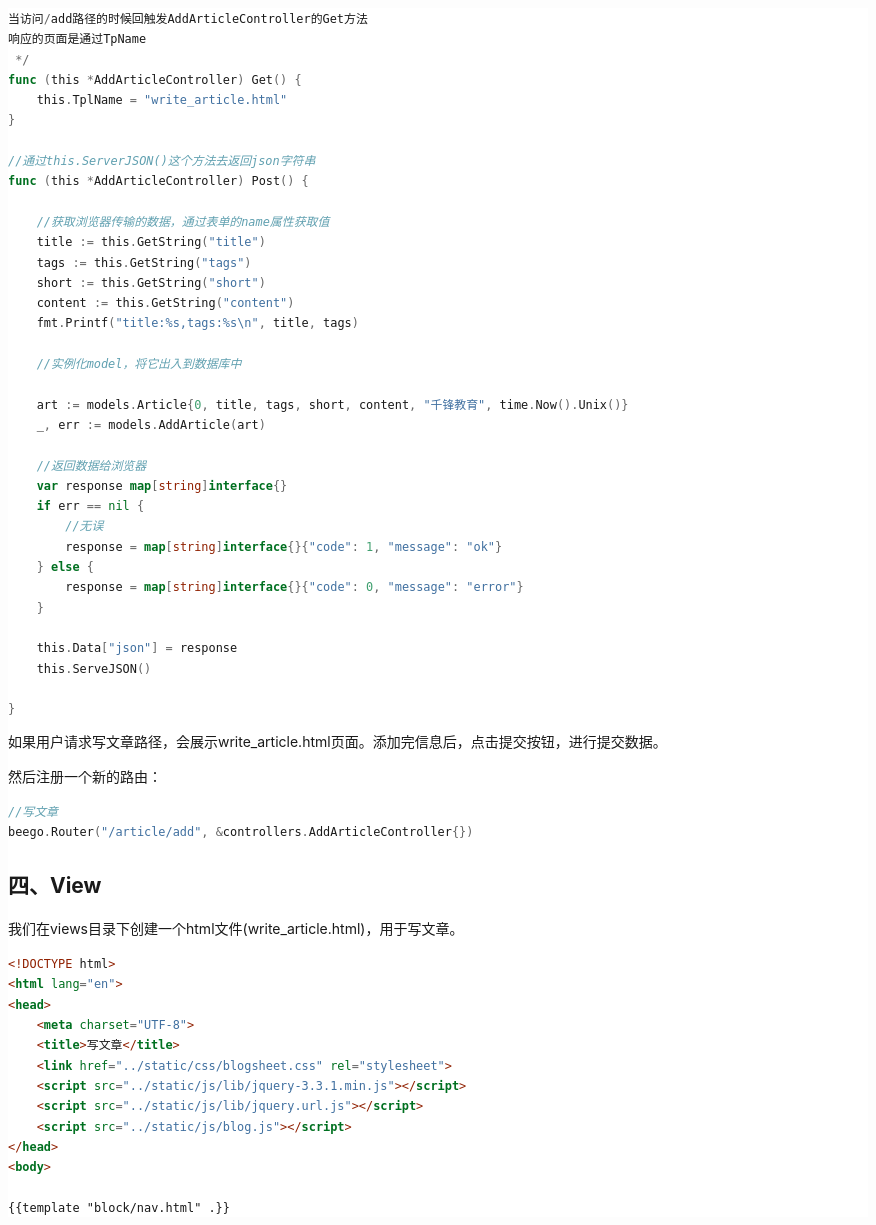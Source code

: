 ```go
当访问/add路径的时候回触发AddArticleController的Get方法
响应的页面是通过TpName
 */
func (this *AddArticleController) Get() {
	this.TplName = "write_article.html"
}

//通过this.ServerJSON()这个方法去返回json字符串
func (this *AddArticleController) Post() {

	//获取浏览器传输的数据，通过表单的name属性获取值
	title := this.GetString("title")
	tags := this.GetString("tags")
	short := this.GetString("short")
	content := this.GetString("content")
	fmt.Printf("title:%s,tags:%s\n", title, tags)

	//实例化model，将它出入到数据库中

	art := models.Article{0, title, tags, short, content, "千锋教育", time.Now().Unix()}
	_, err := models.AddArticle(art)

	//返回数据给浏览器
	var response map[string]interface{}
	if err == nil {
		//无误
		response = map[string]interface{}{"code": 1, "message": "ok"}
	} else {
		response = map[string]interface{}{"code": 0, "message": "error"}
	}

	this.Data["json"] = response
	this.ServeJSON()

}
```

如果用户请求写文章路径，会展示write_article.html页面。添加完信息后，点击提交按钮，进行提交数据。

然后注册一个新的路由：
```go
//写文章
beego.Router("/article/add", &controllers.AddArticleController{})
```


## 四、View

我们在views目录下创建一个html文件(write_article.html)，用于写文章。

```html
<!DOCTYPE html>
<html lang="en">
<head>
    <meta charset="UTF-8">
    <title>写文章</title>
    <link href="../static/css/blogsheet.css" rel="stylesheet">
    <script src="../static/js/lib/jquery-3.3.1.min.js"></script>
    <script src="../static/js/lib/jquery.url.js"></script>
    <script src="../static/js/blog.js"></script>
</head>
<body>

{{template "block/nav.html" .}}

```